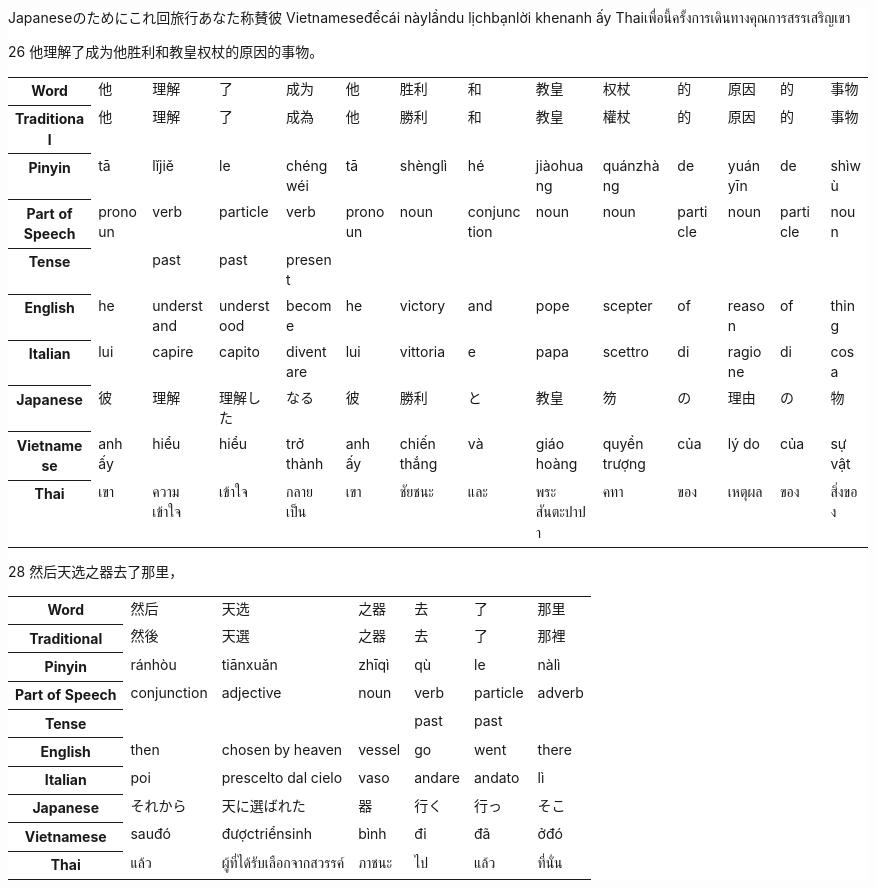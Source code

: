 <tr><th>Japanese</th><td>のために</td><td>これ</td><td>回</td><td>旅行</td><td>あなた</td><td>称賛</td><td>彼</td></tr>
<tr><th>Vietnamese</th><td>để</td><td>cái này</td><td>lần</td><td>du lịch</td><td>bạn</td><td>lời khen</td><td>anh ấy</td></tr>
<tr><th>Thai</th><td>เพื่อ</td><td>นี้</td><td>ครั้ง</td><td>การเดินทาง</td><td>คุณ</td><td>การสรรเสริญ</td><td>เขา</td></tr>
</table>

26 他理解了成为他胜利和教皇权杖的原因的事物。

<table>
<tr><th>Word</th><td>他</td><td>理解</td><td>了</td><td>成为</td><td>他</td><td>胜利</td><td>和</td><td>教皇</td><td>权杖</td><td>的</td><td>原因</td><td>的</td><td>事物</td></tr>
<tr><th>Traditional</th><td>他</td><td>理解</td><td>了</td><td>成為</td><td>他</td><td>勝利</td><td>和</td><td>教皇</td><td>權杖</td><td>的</td><td>原因</td><td>的</td><td>事物</td></tr>
<tr><th>Pinyin</th><td>tā</td><td>lǐjiě</td><td>le</td><td>chéngwéi</td><td>tā</td><td>shènglì</td><td>hé</td><td>jiàohuang</td><td>quánzhàng</td><td>de</td><td>yuányīn</td><td>de</td><td>shìwù</td></tr>
<tr><th>Part of Speech</th><td>pronoun</td><td>verb</td><td>particle</td><td>verb</td><td>pronoun</td><td>noun</td><td>conjunction</td><td>noun</td><td>noun</td><td>particle</td><td>noun</td><td>particle</td><td>noun</td></tr>
<tr><th>Tense</th><td></td><td>past</td><td>past</td><td>present</td><td></td><td></td><td></td><td></td><td></td><td></td><td></td><td></td><td></td></tr>
<tr><th>English</th><td>he</td><td>understand</td><td>understood</td><td>become</td><td>he</td><td>victory</td><td>and</td><td>pope</td><td>scepter</td><td>of</td><td>reason</td><td>of</td><td>thing</td></tr>
<tr><th>Italian</th><td>lui</td><td>capire</td><td>capito</td><td>diventare</td><td>lui</td><td>vittoria</td><td>e</td><td>papa</td><td>scettro</td><td>di</td><td>ragione</td><td>di</td><td>cosa</td></tr>
<tr><th>Japanese</th><td>彼</td><td>理解</td><td>理解した</td><td>なる</td><td>彼</td><td>勝利</td><td>と</td><td>教皇</td><td>笏</td><td>の</td><td>理由</td><td>の</td><td>物</td></tr>
<tr><th>Vietnamese</th><td>anh ấy</td><td>hiểu</td><td>hiểu</td><td>trở thành</td><td>anh ấy</td><td>chiến thắng</td><td>và</td><td>giáo hoàng</td><td>quyền trượng</td><td>của</td><td>lý do</td><td>của</td><td>sự vật</td></tr>
<tr><th>Thai</th><td>เขา</td><td>ความเข้าใจ</td><td>เข้าใจ</td><td>กลายเป็น</td><td>เขา</td><td>ชัยชนะ</td><td>และ</td><td>พระสันตะปาปา</td><td>คทา</td><td>ของ</td><td>เหตุผล</td><td>ของ</td><td>สิ่งของ</td></tr>
</table>

28 然后天选之器去了那里，

<table>
<tr><th>Word</th><td>然后</td><td>天选</td><td>之器</td><td>去</td><td>了</td><td>那里</td></tr>
<tr><th>Traditional</th><td>然後</td><td>天選</td><td>之器</td><td>去</td><td>了</td><td>那裡</td></tr>
<tr><th>Pinyin</th><td>ránhòu</td><td>tiānxuǎn</td><td>zhīqì</td><td>qù</td><td>le</td><td>nàlì</td></tr>
<tr><th>Part of Speech</th><td>conjunction</td><td>adjective</td><td>noun</td><td>verb</td><td>particle</td><td>adverb</td></tr>
<tr><th>Tense</th><td></td><td></td><td></td><td>past</td><td>past</td><td></td></tr>
<tr><th>English</th><td>then</td><td>chosen by heaven</td><td>vessel</td><td>go</td><td>went</td><td>there</td></tr>
<tr><th>Italian</th><td>poi</td><td>prescelto dal cielo</td><td>vaso</td><td>andare</td><td>andato</td><td>lì</td></tr>
<tr><th>Japanese</th><td>それから</td><td>天に選ばれた</td><td>器</td><td>行く</td><td>行っ</td><td>そこ</td></tr>
<tr><th>Vietnamese</th><td>sauđó</td><td>đượctriểnsinh</td><td>bình</td><td>đi</td><td>đã</td><td>ởđó</td></tr>
<tr><th>Thai</th><td>แล้ว</td><td>ผู้ที่ได้รับเลือกจากสวรรค์</td><td>ภาชนะ</td><td>ไป</td><td>แล้ว</td><td>ที่นั่น</td></tr>
</table>

